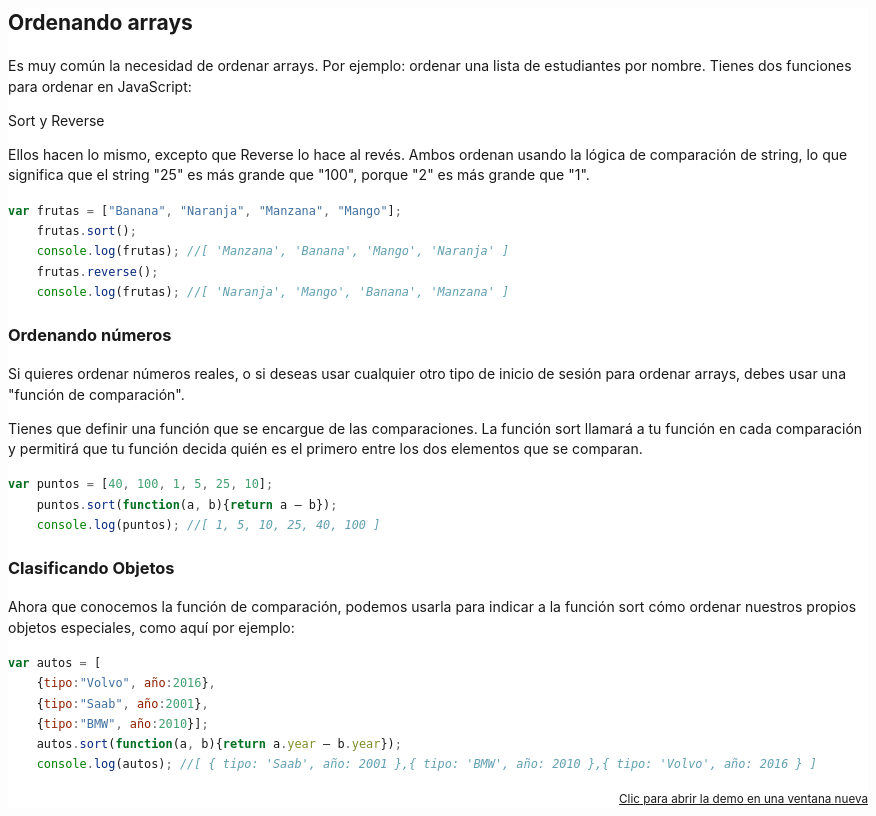 ## Ordenando arrays

Es muy común la necesidad de ordenar arrays. Por ejemplo: ordenar una lista de estudiantes por nombre. Tienes dos funciones para ordenar en JavaScript:

Sort y Reverse

Ellos hacen lo mismo, excepto que Reverse lo hace al revés. Ambos ordenan usando la lógica de comparación de string, lo que significa que el string "25" es más grande que "100", porque "2" es más grande que "1".

```javascript
var frutas = ["Banana", "Naranja", "Manzana", "Mango"];
    frutas.sort();
    console.log(frutas); //[ 'Manzana', 'Banana', 'Mango', 'Naranja' ] 
    frutas.reverse();
    console.log(frutas); //[ 'Naranja', 'Mango', 'Banana', 'Manzana' ]
```

### Ordenando números

Si quieres ordenar números reales, o si deseas usar cualquier otro tipo de inicio de sesión para ordenar arrays, debes usar una "función de comparación".

Tienes que definir una función que se encargue de las comparaciones. La función sort llamará a tu función en cada comparación y permitirá que tu función decida quién es el primero entre los dos elementos que se comparan.

```javascript
var puntos = [40, 100, 1, 5, 25, 10];
    puntos.sort(function(a, b){return a – b});
    console.log(puntos); //[ 1, 5, 10, 25, 40, 100 ]
```

### Clasificando Objetos

Ahora que conocemos la función de comparación, podemos usarla para indicar a la función sort cómo ordenar nuestros propios objetos especiales, como aquí por ejemplo:

```javascript
var autos = [
    {tipo:"Volvo", año:2016},
    {tipo:"Saab", año:2001},
    {tipo:"BMW", año:2010}];
    autos.sort(function(a, b){return a.year – b.year});
    console.log(autos); //[ { tipo: 'Saab', año: 2001 },{ tipo: 'BMW', año: 2010 },{ tipo: 'Volvo', año: 2016 } ]
```

<iframe src="https://repl.it/F9YZ/1?lite=true" frameborder="0" sandbox="allow-forms allow-pointer-lock allow-popups allow-same-origin allow-scripts allow-modals" width="100%" height="400px" scrolling="no" allowtransparency="true" allowfullscreen="true"></iframe>

<div align="right"><small><a href="https://repl.it/@4GeeksAcademy/Sorting-Arrays">Clic para abrir la demo en una ventana nueva</a></small></div>
